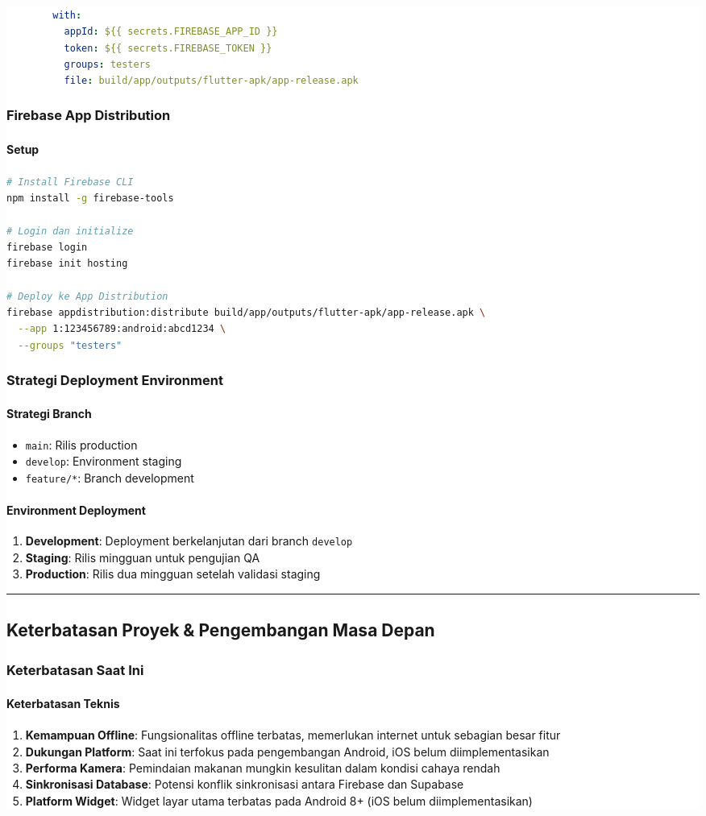 ```yaml
        with:
          appId: ${{ secrets.FIREBASE_APP_ID }}
          token: ${{ secrets.FIREBASE_TOKEN }}
          groups: testers
          file: build/app/outputs/flutter-apk/app-release.apk
```

### Firebase App Distribution

#### Setup
```bash
# Install Firebase CLI
npm install -g firebase-tools

# Login dan initialize
firebase login
firebase init hosting

# Deploy ke App Distribution
firebase appdistribution:distribute build/app/outputs/flutter-apk/app-release.apk \
  --app 1:123456789:android:abcd1234 \
  --groups "testers"
```

### Strategi Deployment Environment

#### Strategi Branch
- `main`: Rilis production
- `develop`: Environment staging
- `feature/*`: Branch development

#### Environment Deployment
1. **Development**: Deployment berkelanjutan dari branch `develop`
2. **Staging**: Rilis mingguan untuk pengujian QA
3. **Production**: Rilis dua mingguan setelah validasi staging

---

## Keterbatasan Proyek & Pengembangan Masa Depan

### Keterbatasan Saat Ini

#### Keterbatasan Teknis
1. **Kemampuan Offline**: Fungsionalitas offline terbatas, memerlukan internet untuk sebagian besar fitur
2. **Dukungan Platform**: Saat ini terfokus pada pengembangan Android, iOS belum diimplementasikan
3. **Performa Kamera**: Pemindaian makanan mungkin kesulitan dalam kondisi cahaya rendah
4. **Sinkronisasi Database**: Potensi konflik sinkronisasi antara Firebase dan Supabase
5. **Platform Widget**: Widget layar utama terbatas pada Android 8+ (iOS belum diimplementasikan)
